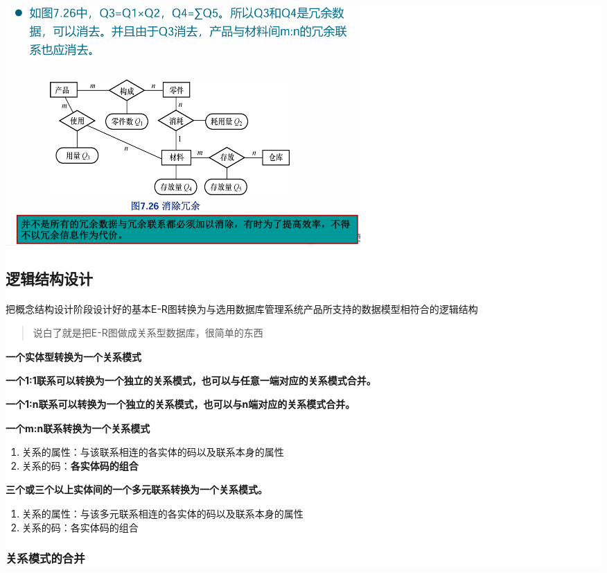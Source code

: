 ​	<img src="数据管理基础复习/image-20250611154513770.png" alt="image-20250611154513770" style="zoom:50%;" />

## 逻辑结构设计

把概念结构设计阶段设计好的基本E-R图转换为与选用数据库管理系统产品所支持的数据模型相符合的逻辑结构

> 说白了就是把E-R图做成关系型数据库，很简单的东西

**一个实体型转换为一个关系模式**

**一个1:1联系可以转换为一个独立的关系模式，也可以与任意一端对应的关系模式合并。**

**一个1:n联系可以转换为一个独立的关系模式，也可以与n端对应的关系模式合并。**

**一个m:n联系转换为一个关系模式**

1. 关系的属性：与该联系相连的各实体的码以及联系本身的属性
2. 关系的码：**各实体码的组合**

**三个或三个以上实体间的一个多元联系转换为一个关系模式。**

1. 关系的属性：与该多元联系相连的各实体的码以及联系本身的属性
2. 关系的码：各实体码的组合

### 关系模式的合并
